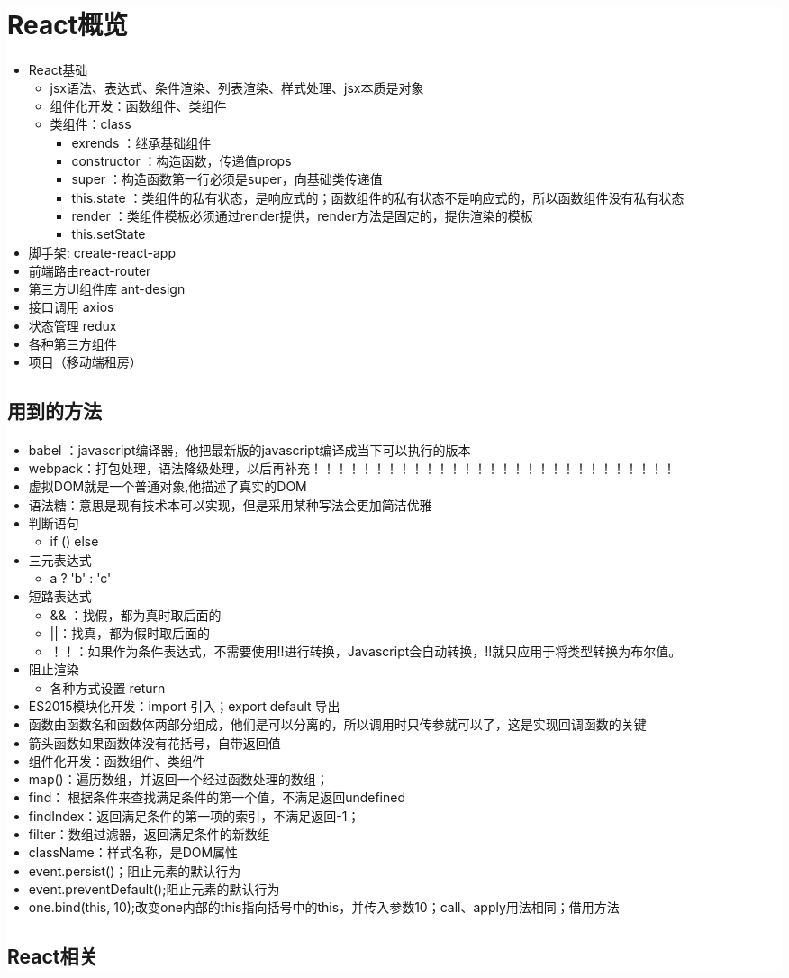 # React概览

- React基础
  - jsx语法、表达式、条件渲染、列表渲染、样式处理、jsx本质是对象
  - 组件化开发：函数组件、类组件
  - 类组件：class
    + exrends ：继承基础组件
    + constructor ：构造函数，传递值props
    + super ：构造函数第一行必须是super，向基础类传递值
    + this.state ：类组件的私有状态，是响应式的；函数组件的私有状态不是响应式的，所以函数组件没有私有状态
    + render ：类组件模板必须通过render提供，render方法是固定的，提供渲染的模板
    + this.setState
- 脚手架: create-react-app
- 前端路由react-router
- 第三方UI组件库 ant-design
- 接口调用 axios
- 状态管理 redux
- 各种第三方组件
- 项目（移动端租房）


## 用到的方法

- babel ：javascript编译器，他把最新版的javascript编译成当下可以执行的版本
- webpack：打包处理，语法降级处理，以后再补充！！！！！！！！！！！！！！！！！！！！！！！！！！！！！
- 虚拟DOM就是一个普通对象,他描述了真实的DOM
- 语法糖：意思是现有技术本可以实现，但是采用某种写法会更加简洁优雅
- 判断语句
  - if () else 
- 三元表达式
  - a ? 'b' : 'c'
- 短路表达式
  - && ：找假，都为真时取后面的
  - ||：找真，都为假时取后面的
  - ！！：如果作为条件表达式，不需要使用!!进行转换，Javascript会自动转换，!!就只应用于将类型转换为布尔值。
- 阻止渲染
  - 各种方式设置 return
- ES2015模块化开发：import 引入；export default 导出
- 函数由函数名和函数体两部分组成，他们是可以分离的，所以调用时只传参就可以了，这是实现回调函数的关键
- 箭头函数如果函数体没有花括号，自带返回值
- 组件化开发：函数组件、类组件
- map()：遍历数组，并返回一个经过函数处理的数组；
- find： 根据条件来查找满足条件的第一个值，不满足返回undefined
- findIndex：返回满足条件的第一项的索引，不满足返回-1；
- filter：数组过滤器，返回满足条件的新数组
- className：样式名称，是DOM属性
- event.persist()；阻止元素的默认行为
- event.preventDefault();阻止元素的默认行为
- one.bind(this, 10);改变one内部的this指向括号中的this，并传入参数10；call、apply用法相同；借用方法

##  React相关

